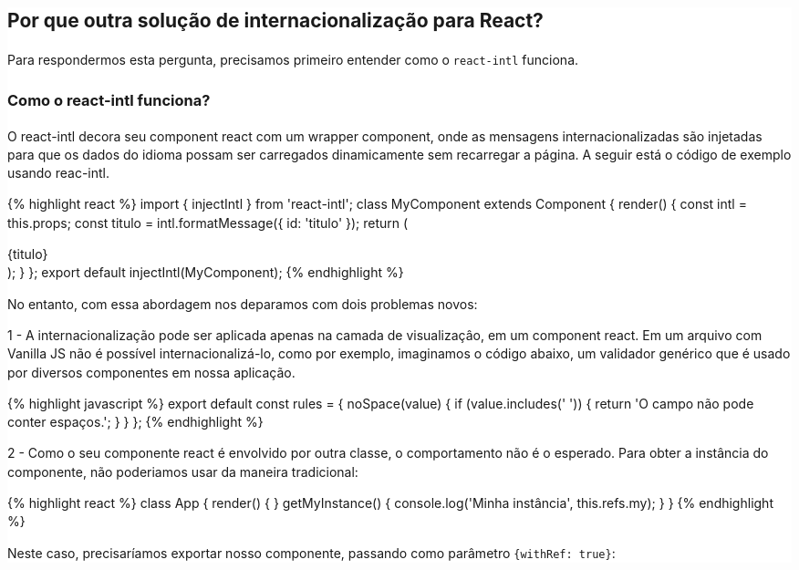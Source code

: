 ## Por que outra solução de internacionalização para React?

Para respondermos esta pergunta, precisamos primeiro entender como o `react-intl` funciona.


### Como o react-intl funciona?

O react-intl decora seu component react com um wrapper component, onde as mensagens internacionalizadas são injetadas para que os dados do idioma possam ser carregados dinamicamente sem recarregar a página. A seguir está o código de exemplo usando reac-intl.

{% highlight react %}
import { injectIntl } from 'react-intl';
class MyComponent extends Component {
  render() {
    const intl = this.props;
    const titulo = intl.formatMessage({ id: 'titulo' });
    return (<div>{titulo}</div>);
  }
};
export default injectIntl(MyComponent);
{% endhighlight %}

No entanto, com essa abordagem nos deparamos com dois problemas novos:

1 - A internacionalização pode ser aplicada apenas na camada de visualizaçâo, em um component react. Em um arquivo com Vanilla JS não é possível internacionalizá-lo, como por exemplo, imaginamos o código abaixo, um validador genérico que é usado por diversos componentes em nossa aplicação.

{% highlight javascript %}
export default const rules = {
  noSpace(value) {
    if (value.includes(' ')) {
      return 'O campo não pode conter espaços.';
    }
  }
};
{% endhighlight %}


2 - Como o seu componente react é envolvido por outra classe, o comportamento não é o esperado. Para obter a instância do componente, não poderiamos usar da maneira tradicional:

{% highlight react %}
class App {
  render() {
    <MyComponent ref="my"/>
  }
  getMyInstance() {
    console.log('Minha instância', this.refs.my);
  }
}
{% endhighlight %}

Neste caso, precisaríamos exportar nosso componente, passando como parâmetro `{withRef: true}`:
